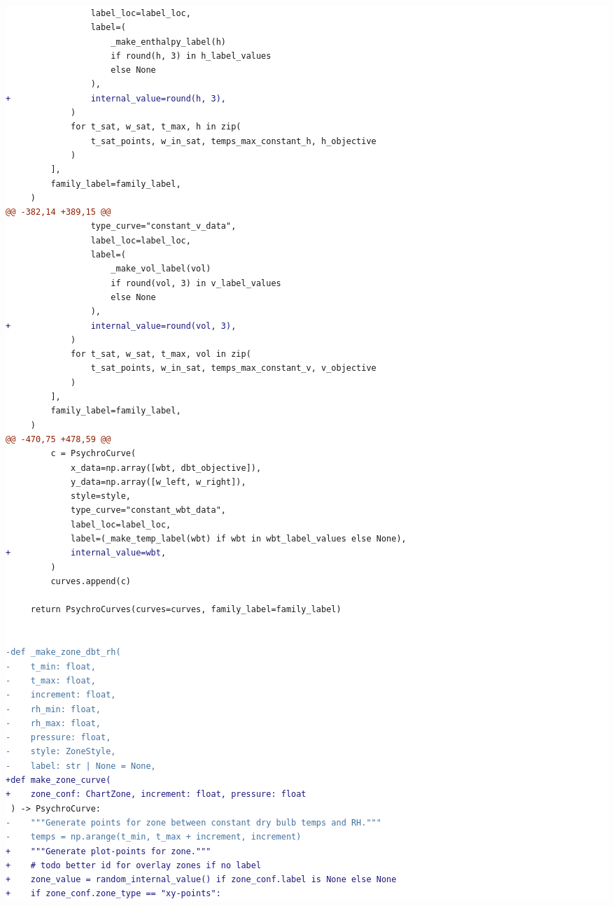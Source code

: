 ```diff
                 label_loc=label_loc,
                 label=(
                     _make_enthalpy_label(h)
                     if round(h, 3) in h_label_values
                     else None
                 ),
+                internal_value=round(h, 3),
             )
             for t_sat, w_sat, t_max, h in zip(
                 t_sat_points, w_in_sat, temps_max_constant_h, h_objective
             )
         ],
         family_label=family_label,
     )
@@ -382,14 +389,15 @@
                 type_curve="constant_v_data",
                 label_loc=label_loc,
                 label=(
                     _make_vol_label(vol)
                     if round(vol, 3) in v_label_values
                     else None
                 ),
+                internal_value=round(vol, 3),
             )
             for t_sat, w_sat, t_max, vol in zip(
                 t_sat_points, w_in_sat, temps_max_constant_v, v_objective
             )
         ],
         family_label=family_label,
     )
@@ -470,75 +478,59 @@
         c = PsychroCurve(
             x_data=np.array([wbt, dbt_objective]),
             y_data=np.array([w_left, w_right]),
             style=style,
             type_curve="constant_wbt_data",
             label_loc=label_loc,
             label=(_make_temp_label(wbt) if wbt in wbt_label_values else None),
+            internal_value=wbt,
         )
         curves.append(c)
 
     return PsychroCurves(curves=curves, family_label=family_label)
 
 
-def _make_zone_dbt_rh(
-    t_min: float,
-    t_max: float,
-    increment: float,
-    rh_min: float,
-    rh_max: float,
-    pressure: float,
-    style: ZoneStyle,
-    label: str | None = None,
+def make_zone_curve(
+    zone_conf: ChartZone, increment: float, pressure: float
 ) -> PsychroCurve:
-    """Generate points for zone between constant dry bulb temps and RH."""
-    temps = np.arange(t_min, t_max + increment, increment)
+    """Generate plot-points for zone."""
+    # todo better id for overlay zones if no label
+    zone_value = random_internal_value() if zone_conf.label is None else None
+    if zone_conf.zone_type == "xy-points":
```